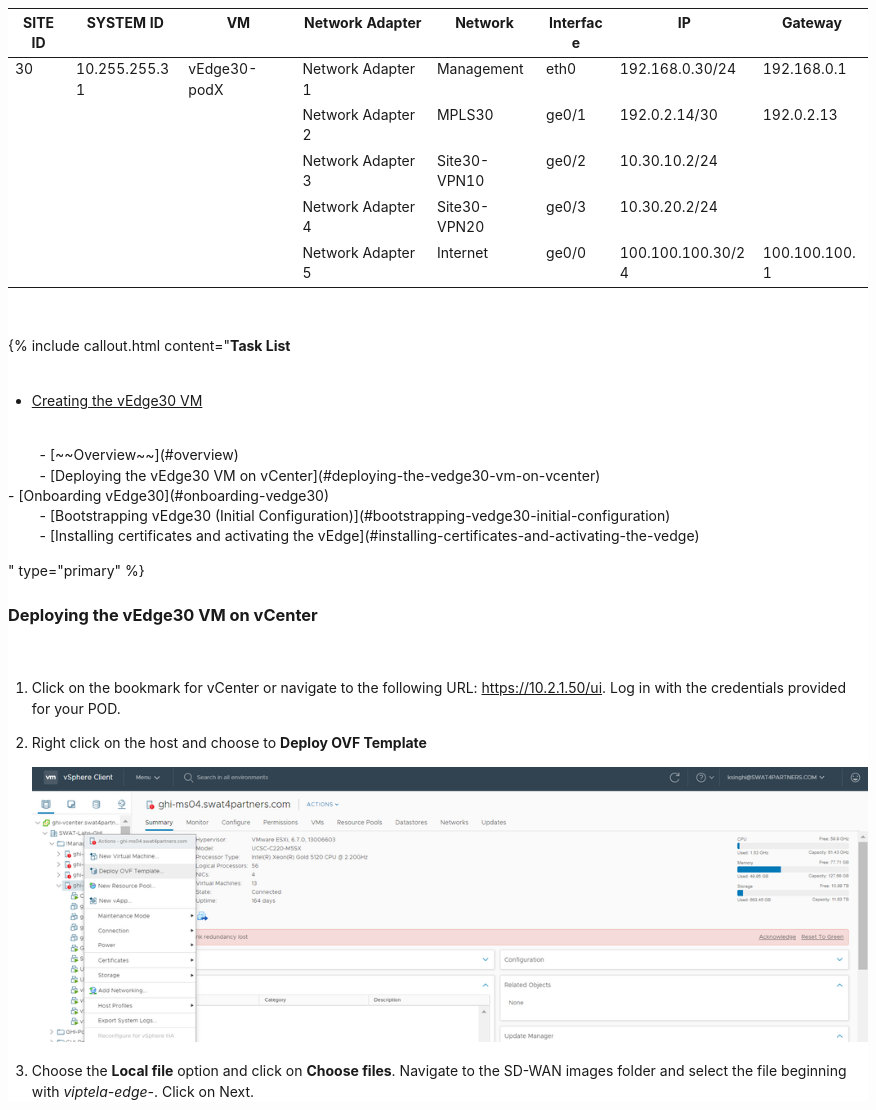 | SITE ID | SYSTEM ID     | VM      | Network Adapter   | Network      | Interface | IP                | Gateway       |
|---------|---------------|---------|-------------------|--------------|-----------|-------------------|---------------|
| 30      | 10.255.255.31 | vEdge30-podX | Network Adapter 1 | Management   | eth0      | 192.168.0.30/24   | 192.168.0.1   |
|         |               |         | Network Adapter 2 | MPLS30       | ge0/1     | 192.0.2.14/30     | 192.0.2.13    |
|         |               |         | Network Adapter 3 | Site30-VPN10 | ge0/2     | 10.30.10.2/24     |               |
|         |               |         | Network Adapter 4 | Site30-VPN20 | ge0/3     | 10.30.20.2/24     |               |
|         |               |         | Network Adapter 5 | Internet     | ge0/0     | 100.100.100.30/24 | 100.100.100.1 |

<br>

{% include callout.html content="**Task List**
<br/><br/>
- [Creating the vEdge30 VM](creating-the-vedge30-vm)
<br/>
&nbsp;&nbsp;&nbsp;&nbsp;&nbsp;&nbsp;&nbsp;&nbsp;- [~~Overview~~](#overview)
    <br/>
&nbsp;&nbsp;&nbsp;&nbsp;&nbsp;&nbsp;&nbsp;&nbsp;- [Deploying the vEdge30 VM on vCenter](#deploying-the-vedge30-vm-on-vcenter)
    <br/>
- [Onboarding vEdge30](#onboarding-vedge30)
<br/>
&nbsp;&nbsp;&nbsp;&nbsp;&nbsp;&nbsp;&nbsp;&nbsp;- [Bootstrapping vEdge30 (Initial Configuration)](#bootstrapping-vedge30-initial-configuration)
    <br/>
&nbsp;&nbsp;&nbsp;&nbsp;&nbsp;&nbsp;&nbsp;&nbsp;- [Installing certificates and activating the vEdge](#installing-certificates-and-activating-the-vedge)
    <br/>

" type="primary" %}

### Deploying the vEdge30 VM on vCenter
<br>

1. Click on the bookmark for vCenter or navigate to the following URL: https://10.2.1.50/ui. Log in with the credentials provided for your POD.

2. Right click on the host and choose to **Deploy OVF Template**

    ![](/images/Deploying_DC_vEdge1/05_rightclickhost_deployovf.png)
3. Choose the **Local file** option and click on **Choose files**. Navigate to the SD-WAN images folder and select the file beginning with *viptela-edge-*. Click on Next.
